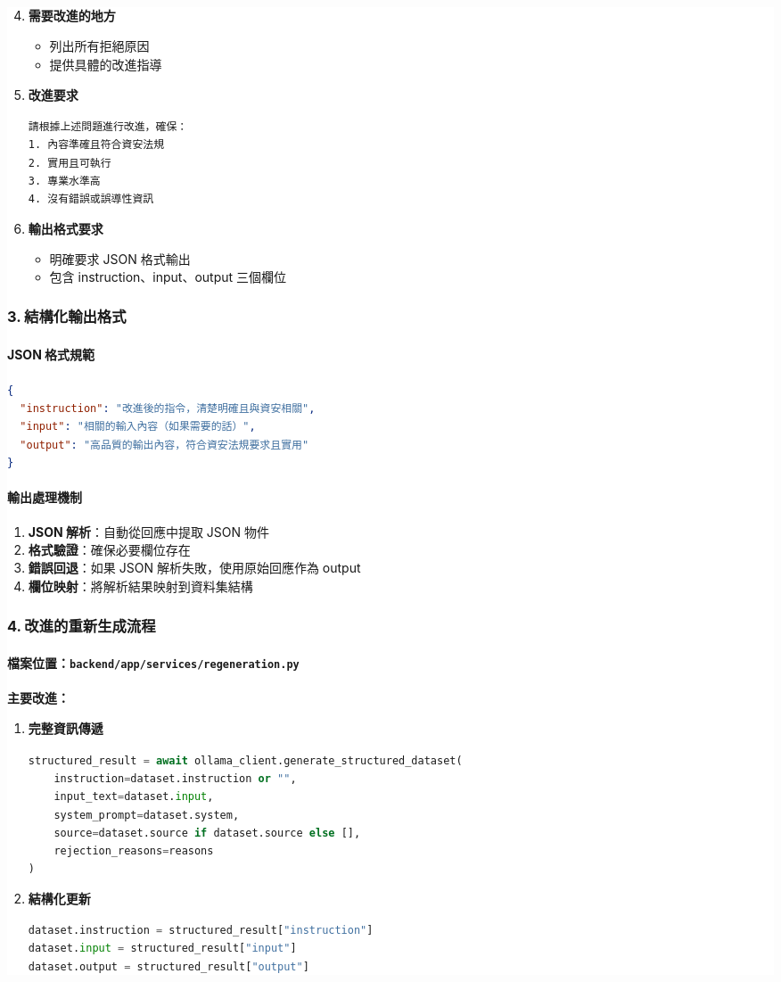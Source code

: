 4. **需要改進的地方**
   - 列出所有拒絕原因
   - 提供具體的改進指導

5. **改進要求**
   ```
   請根據上述問題進行改進，確保：
   1. 內容準確且符合資安法規
   2. 實用且可執行
   3. 專業水準高
   4. 沒有錯誤或誤導性資訊
   ```

6. **輸出格式要求**
   - 明確要求 JSON 格式輸出
   - 包含 instruction、input、output 三個欄位

### 3. 結構化輸出格式

#### JSON 格式規範

```json
{
  "instruction": "改進後的指令，清楚明確且與資安相關",
  "input": "相關的輸入內容（如果需要的話）",
  "output": "高品質的輸出內容，符合資安法規要求且實用"
}
```

#### 輸出處理機制

1. **JSON 解析**：自動從回應中提取 JSON 物件
2. **格式驗證**：確保必要欄位存在
3. **錯誤回退**：如果 JSON 解析失敗，使用原始回應作為 output
4. **欄位映射**：將解析結果映射到資料集結構

### 4. 改進的重新生成流程

#### 檔案位置：`backend/app/services/regeneration.py`

**主要改進：**

1. **完整資訊傳遞**
   ```python
   structured_result = await ollama_client.generate_structured_dataset(
       instruction=dataset.instruction or "",
       input_text=dataset.input,
       system_prompt=dataset.system,
       source=dataset.source if dataset.source else [],
       rejection_reasons=reasons
   )
   ```

2. **結構化更新**
   ```python
   dataset.instruction = structured_result["instruction"]
   dataset.input = structured_result["input"]
   dataset.output = structured_result["output"]
   ```
